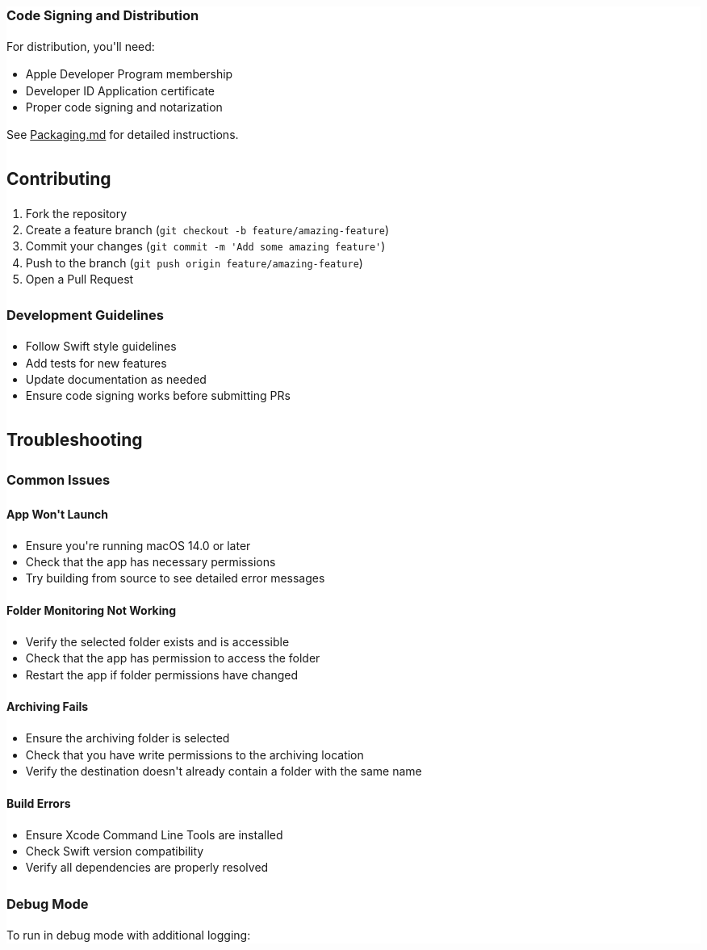 ### Code Signing and Distribution

For distribution, you'll need:
- Apple Developer Program membership
- Developer ID Application certificate
- Proper code signing and notarization

See [Packaging.md](Packaging.md) for detailed instructions.

## Contributing

1. Fork the repository
2. Create a feature branch (`git checkout -b feature/amazing-feature`)
3. Commit your changes (`git commit -m 'Add some amazing feature'`)
4. Push to the branch (`git push origin feature/amazing-feature`)
5. Open a Pull Request

### Development Guidelines

- Follow Swift style guidelines
- Add tests for new features
- Update documentation as needed
- Ensure code signing works before submitting PRs

## Troubleshooting

### Common Issues

#### App Won't Launch
- Ensure you're running macOS 14.0 or later
- Check that the app has necessary permissions
- Try building from source to see detailed error messages

#### Folder Monitoring Not Working
- Verify the selected folder exists and is accessible
- Check that the app has permission to access the folder
- Restart the app if folder permissions have changed

#### Archiving Fails
- Ensure the archiving folder is selected
- Check that you have write permissions to the archiving location
- Verify the destination doesn't already contain a folder with the same name

#### Build Errors
- Ensure Xcode Command Line Tools are installed
- Check Swift version compatibility
- Verify all dependencies are properly resolved

### Debug Mode

To run in debug mode with additional logging:
